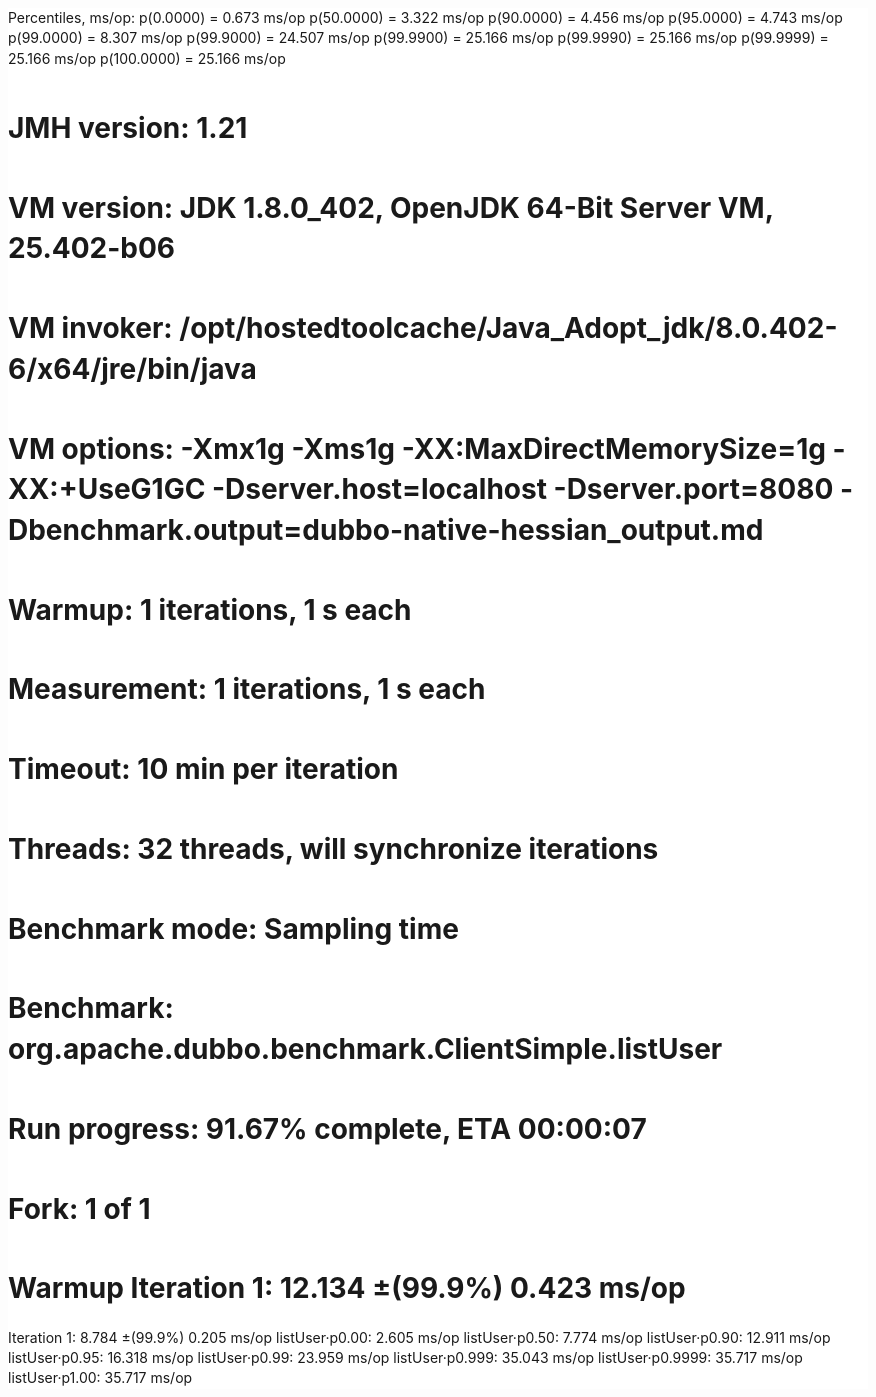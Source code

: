   Percentiles, ms/op:
      p(0.0000) =      0.673 ms/op
     p(50.0000) =      3.322 ms/op
     p(90.0000) =      4.456 ms/op
     p(95.0000) =      4.743 ms/op
     p(99.0000) =      8.307 ms/op
     p(99.9000) =     24.507 ms/op
     p(99.9900) =     25.166 ms/op
     p(99.9990) =     25.166 ms/op
     p(99.9999) =     25.166 ms/op
    p(100.0000) =     25.166 ms/op


# JMH version: 1.21
# VM version: JDK 1.8.0_402, OpenJDK 64-Bit Server VM, 25.402-b06
# VM invoker: /opt/hostedtoolcache/Java_Adopt_jdk/8.0.402-6/x64/jre/bin/java
# VM options: -Xmx1g -Xms1g -XX:MaxDirectMemorySize=1g -XX:+UseG1GC -Dserver.host=localhost -Dserver.port=8080 -Dbenchmark.output=dubbo-native-hessian_output.md
# Warmup: 1 iterations, 1 s each
# Measurement: 1 iterations, 1 s each
# Timeout: 10 min per iteration
# Threads: 32 threads, will synchronize iterations
# Benchmark mode: Sampling time
# Benchmark: org.apache.dubbo.benchmark.ClientSimple.listUser

# Run progress: 91.67% complete, ETA 00:00:07
# Fork: 1 of 1
# Warmup Iteration   1: 12.134 ±(99.9%) 0.423 ms/op
Iteration   1: 8.784 ±(99.9%) 0.205 ms/op
                 listUser·p0.00:   2.605 ms/op
                 listUser·p0.50:   7.774 ms/op
                 listUser·p0.90:   12.911 ms/op
                 listUser·p0.95:   16.318 ms/op
                 listUser·p0.99:   23.959 ms/op
                 listUser·p0.999:  35.043 ms/op
                 listUser·p0.9999: 35.717 ms/op
                 listUser·p1.00:   35.717 ms/op

